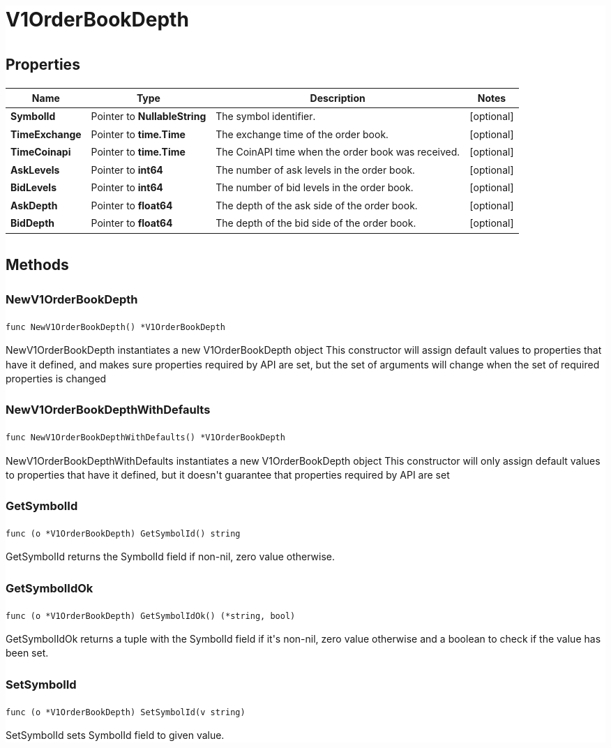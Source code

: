 # V1OrderBookDepth

## Properties

Name | Type | Description | Notes
------------ | ------------- | ------------- | -------------
**SymbolId** | Pointer to **NullableString** | The symbol identifier. | [optional] 
**TimeExchange** | Pointer to **time.Time** | The exchange time of the order book. | [optional] 
**TimeCoinapi** | Pointer to **time.Time** | The CoinAPI time when the order book was received. | [optional] 
**AskLevels** | Pointer to **int64** | The number of ask levels in the order book. | [optional] 
**BidLevels** | Pointer to **int64** | The number of bid levels in the order book. | [optional] 
**AskDepth** | Pointer to **float64** | The depth of the ask side of the order book. | [optional] 
**BidDepth** | Pointer to **float64** | The depth of the bid side of the order book. | [optional] 

## Methods

### NewV1OrderBookDepth

`func NewV1OrderBookDepth() *V1OrderBookDepth`

NewV1OrderBookDepth instantiates a new V1OrderBookDepth object
This constructor will assign default values to properties that have it defined,
and makes sure properties required by API are set, but the set of arguments
will change when the set of required properties is changed

### NewV1OrderBookDepthWithDefaults

`func NewV1OrderBookDepthWithDefaults() *V1OrderBookDepth`

NewV1OrderBookDepthWithDefaults instantiates a new V1OrderBookDepth object
This constructor will only assign default values to properties that have it defined,
but it doesn't guarantee that properties required by API are set

### GetSymbolId

`func (o *V1OrderBookDepth) GetSymbolId() string`

GetSymbolId returns the SymbolId field if non-nil, zero value otherwise.

### GetSymbolIdOk

`func (o *V1OrderBookDepth) GetSymbolIdOk() (*string, bool)`

GetSymbolIdOk returns a tuple with the SymbolId field if it's non-nil, zero value otherwise
and a boolean to check if the value has been set.

### SetSymbolId

`func (o *V1OrderBookDepth) SetSymbolId(v string)`

SetSymbolId sets SymbolId field to given value.
